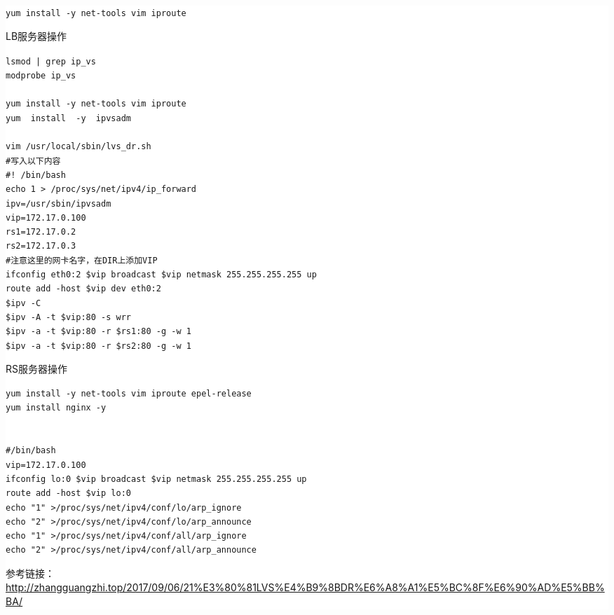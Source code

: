 ```
yum install -y net-tools vim iproute 
```



LB服务器操作

```
lsmod | grep ip_vs
modprobe ip_vs

yum install -y net-tools vim iproute 
yum  install  -y  ipvsadm

vim /usr/local/sbin/lvs_dr.sh 
#写入以下内容
#! /bin/bash
echo 1 > /proc/sys/net/ipv4/ip_forward
ipv=/usr/sbin/ipvsadm
vip=172.17.0.100
rs1=172.17.0.2
rs2=172.17.0.3
#注意这里的网卡名字，在DIR上添加VIP
ifconfig eth0:2 $vip broadcast $vip netmask 255.255.255.255 up
route add -host $vip dev eth0:2
$ipv -C
$ipv -A -t $vip:80 -s wrr
$ipv -a -t $vip:80 -r $rs1:80 -g -w 1
$ipv -a -t $vip:80 -r $rs2:80 -g -w 1

```



RS服务器操作

```
yum install -y net-tools vim iproute epel-release
yum install nginx -y


#/bin/bash
vip=172.17.0.100
ifconfig lo:0 $vip broadcast $vip netmask 255.255.255.255 up
route add -host $vip lo:0
echo "1" >/proc/sys/net/ipv4/conf/lo/arp_ignore
echo "2" >/proc/sys/net/ipv4/conf/lo/arp_announce
echo "1" >/proc/sys/net/ipv4/conf/all/arp_ignore
echo "2" >/proc/sys/net/ipv4/conf/all/arp_announce
```





参考链接：http://zhangguangzhi.top/2017/09/06/21%E3%80%81LVS%E4%B9%8BDR%E6%A8%A1%E5%BC%8F%E6%90%AD%E5%BB%BA/













